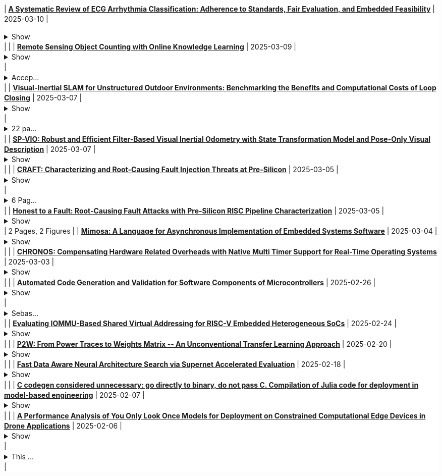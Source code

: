 | **[A Systematic Review of ECG Arrhythmia Classification: Adherence to Standards, Fair Evaluation, and Embedded Feasibility](http://arxiv.org/abs/2503.07276v1)** | 2025-03-10 | <details><summary>Show</summary></details> |  |
| **[Remote Sensing Object Counting with Online Knowledge Learning](http://arxiv.org/abs/2303.10318v2)** | 2025-03-09 | <details><summary>Show</summary></details> | <details><summary>Accep...</summary></details> |
| **[Visual-Inertial SLAM for Unstructured Outdoor Environments: Benchmarking the Benefits and Computational Costs of Loop Closing](http://arxiv.org/abs/2408.01716v2)** | 2025-03-07 | <details><summary>Show</summary></details> | <details><summary>22 pa...</summary></details> |
| **[SP-VIO: Robust and Efficient Filter-Based Visual Inertial Odometry with State Transformation Model and Pose-Only Visual Description](http://arxiv.org/abs/2411.07551v2)** | 2025-03-07 | <details><summary>Show</summary></details> |  |
| **[CRAFT: Characterizing and Root-Causing Fault Injection Threats at Pre-Silicon](http://arxiv.org/abs/2503.03877v1)** | 2025-03-05 | <details><summary>Show</summary></details> | <details><summary>6 Pag...</summary></details> |
| **[Honest to a Fault: Root-Causing Fault Attacks with Pre-Silicon RISC Pipeline Characterization](http://arxiv.org/abs/2503.04846v1)** | 2025-03-05 | <details><summary>Show</summary></details> | 2 Pages, 2 Figures |
| **[Mimosa: A Language for Asynchronous Implementation of Embedded Systems Software](http://arxiv.org/abs/2503.02557v1)** | 2025-03-04 | <details><summary>Show</summary></details> |  |
| **[CHRONOS: Compensating Hardware Related Overheads with Native Multi Timer Support for Real-Time Operating Systems](http://arxiv.org/abs/2503.01444v1)** | 2025-03-03 | <details><summary>Show</summary></details> |  |
| **[Automated Code Generation and Validation for Software Components of Microcontrollers](http://arxiv.org/abs/2502.18905v1)** | 2025-02-26 | <details><summary>Show</summary></details> | <details><summary>Sebas...</summary></details> |
| **[Evaluating IOMMU-Based Shared Virtual Addressing for RISC-V Embedded Heterogeneous SoCs](http://arxiv.org/abs/2502.17398v1)** | 2025-02-24 | <details><summary>Show</summary></details> |  |
| **[P2W: From Power Traces to Weights Matrix -- An Unconventional Transfer Learning Approach](http://arxiv.org/abs/2502.14968v1)** | 2025-02-20 | <details><summary>Show</summary></details> |  |
| **[Fast Data Aware Neural Architecture Search via Supernet Accelerated Evaluation](http://arxiv.org/abs/2502.12690v1)** | 2025-02-18 | <details><summary>Show</summary></details> |  |
| **[C codegen considered unnecessary: go directly to binary, do not pass C. Compilation of Julia code for deployment in model-based engineering](http://arxiv.org/abs/2502.01128v2)** | 2025-02-07 | <details><summary>Show</summary></details> |  |
| **[A Performance Analysis of You Only Look Once Models for Deployment on Constrained Computational Edge Devices in Drone Applications](http://arxiv.org/abs/2502.15737v1)** | 2025-02-06 | <details><summary>Show</summary></details> | <details><summary>This ...</summary></details> |
